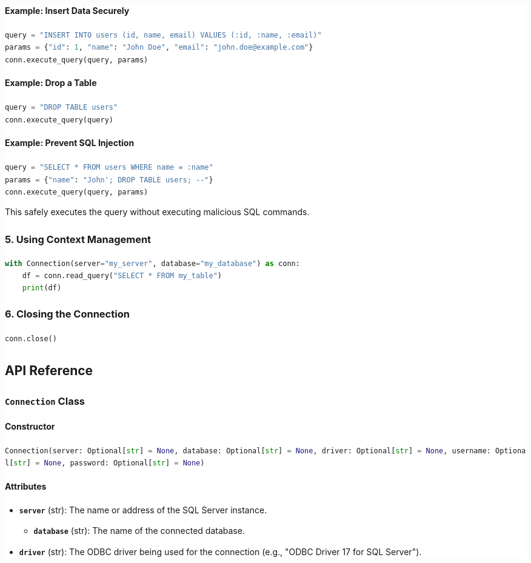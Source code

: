 #### Example: Insert Data Securely
```python
query = "INSERT INTO users (id, name, email) VALUES (:id, :name, :email)"
params = {"id": 1, "name": "John Doe", "email": "john.doe@example.com"}
conn.execute_query(query, params)
```

#### Example: Drop a Table
```python
query = "DROP TABLE users"
conn.execute_query(query)
```

#### Example: Prevent SQL Injection
```python
query = "SELECT * FROM users WHERE name = :name"
params = {"name": "John'; DROP TABLE users; --"}
conn.execute_query(query, params)
```
This safely executes the query without executing malicious SQL commands.

### 5. Using Context Management

```python
with Connection(server="my_server", database="my_database") as conn:
    df = conn.read_query("SELECT * FROM my_table")
    print(df)
```

### 6. Closing the Connection

```python
conn.close()
```

## API Reference

### `Connection` Class

#### Constructor
```python
Connection(server: Optional[str] = None, database: Optional[str] = None, driver: Optional[str] = None, username: Optional[str] = None, password: Optional[str] = None)
```

#### Attributes

- **`server`** (str):
  The name or address of the SQL Server instance.

  - **`database`** (str):
  The name of the connected database.

- **`driver`** (str):
  The ODBC driver being used for the connection (e.g., "ODBC Driver 17 for SQL Server").
